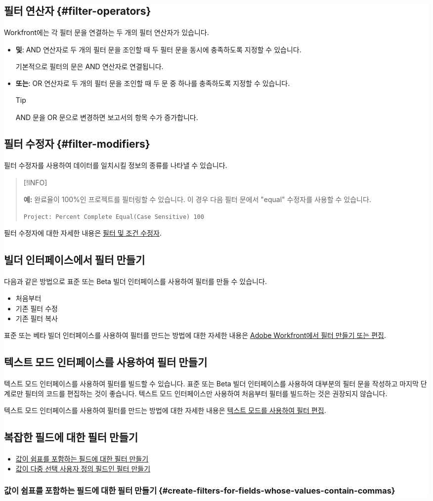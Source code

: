 
## 필터 연산자 {#filter-operators}

Workfront에는 각 필터 문을 연결하는 두 개의 필터 연산자가 있습니다.

* **및**: AND 연산자로 두 개의 필터 문을 조인할 때 두 필터 문을 동시에 충족하도록 지정할 수 있습니다.

   기본적으로 필터의 문은 AND 연산자로 연결됩니다.

* **또는**: OR 연산자로 두 개의 필터 문을 조인할 때 두 문 중 하나를 충족하도록 지정할 수 있습니다.

   >[!TIP]
   >
   >AND 문을 OR 문으로 변경하면 보고서의 항목 수가 증가합니다.

## 필터 수정자 {#filter-modifiers}

필터 수정자를 사용하여 데이터를 일치시킬 정보의 종류를 나타낼 수 있습니다.

>[!INFO]
>
>**예:**
>완료율이 100%인 프로젝트를 필터링할 수 있습니다. 이 경우 다음 필터 문에서 &quot;equal&quot; 수정자를 사용할 수 있습니다.
>
>`Project: Percent Complete Equal(Case Sensitive) 100`

필터 수정자에 대한 자세한 내용은 [필터 및 조건 수정자](../../../reports-and-dashboards/reports/reporting-elements/filter-condition-modifiers.md).

## 빌더 인터페이스에서 필터 만들기

다음과 같은 방법으로 표준 또는 Beta 빌더 인터페이스를 사용하여 필터를 만들 수 있습니다.

* 처음부터
* 기존 필터 수정
* 기존 필터 복사

표준 또는 베타 빌더 인터페이스를 사용하여 필터를 만드는 방법에 대한 자세한 내용은 [Adobe Workfront에서 필터 만들기 또는 편집](../../../reports-and-dashboards/reports/reporting-elements/create-filters.md).

## 텍스트 모드 인터페이스를 사용하여 필터 만들기

텍스트 모드 인터페이스를 사용하여 필터를 빌드할 수 있습니다. 표준 또는 Beta 빌더 인터페이스를 사용하여 대부분의 필터 문을 작성하고 마지막 단계로만 필터의 코드를 편집하는 것이 좋습니다. 텍스트 모드 인터페이스만 사용하여 처음부터 필터를 빌드하는 것은 권장되지 않습니다.

텍스트 모드 인터페이스를 사용하여 필터를 만드는 방법에 대한 자세한 내용은 [텍스트 모드를 사용하여 필터 편집](../../../reports-and-dashboards/reports/text-mode/edit-text-mode-in-filter.md).

## 복잡한 필드에 대한 필터 만들기

* [값이 쉼표를 포함하는 필드에 대한 필터 만들기](#create-filters-for-fields-whose-values-contain-commas)
* [값이 다중 선택 사용자 정의 필드인 필터 만들기](#create-filters-for-whose-values-are-a-multi-select-custom-field)

### 값이 쉼표를 포함하는 필드에 대한 필터 만들기 {#create-filters-for-fields-whose-values-contain-commas}
